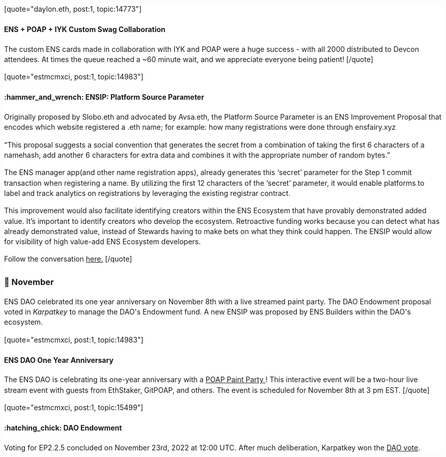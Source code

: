 \[quote="daylon.eth, post:1, topic:14773"]

#### ENS + POAP + IYK Custom Swag Collaboration

The custom ENS cards made in collaboration with IYK and POAP were a huge success - with all 2000 distributed to Devcon attendees. At times the queue reached a \~60 minute wait, and we appreciate everyone being patient! \[/quote]

\[quote="estmcmxci, post:1, topic:14983"]

#### **:hammer\_and\_wrench: ENSIP: Platform Source Parameter**

Originally proposed by Slobo.eth and advocated by Avsa.eth, the Platform Source Parameter is an ENS Improvement Proposal that encodes which website registered a .eth name; for example: how many registrations were done through ensfairy.xyz

“This proposal suggests a social convention that generates the secret from a combination of taking the first 6 characters of a namehash, add another 6 characters for extra data and combines it with the appropriate number of random bytes.”

The ENS manager app(and other name registration apps), already generates this ‘secret’ parameter for the Step 1 commit transaction when registering a name. By utilizing the first 12 characters of the ‘secret’ parameter, it would enable platforms to label and track analytics on registrations by leveraging the existing registrar contract.

This improvement would also facilitate identifying creators within the ENS Ecosystem that have provably demonstrated added value. It’s important to identify creators who develop the ecosystem. Retroactive funding works because you can detect what has already demonstrated value, instead of Stewards having to make bets on what they think could happen. The ENSIP would allow for visibility of high value-add ENS Ecosystem developers.

Follow the conversation [here.](https://discuss.ens.domains/t/ens-improvement-proposal-platform-source-parameter/14791/) \[/quote]

### 🍁 November

ENS DAO celebrated its one year anniversary on November 8th with a live streamed paint party. The DAO Endowment proposal voted in _Karpatkey_ to manage the DAO's Endowment fund. A new ENSIP was proposed by ENS Builders within the DAO's ecosystem.

\[quote="estmcmxci, post:1, topic:14983"]

#### **ENS DAO One Year Anniversary**

The ENS DAO is celebrating its one-year anniversary with a [POAP Paint Party ](https://discuss.ens.domains/t/one-year-anniversary-poap-paint-party/14938)! This interactive event will be a two-hour live stream event with guests from EthStaker, GitPOAP, and others. The event is scheduled for November 8th at 3 pm EST. \[/quote]

\[quote="estmcmxci, post:1, topic:15499"]

#### :hatching\_chick: DAO Endowment

Voting for EP2.2.5 concluded on November 23rd, 2022 at 12:00 UTC. After much deliberation, Karpatkey won the [DAO vote](https://snapshot.org/#/ens.eth/proposal/0x1ab7ef84f6e904582d5b5b921944b5b1a8e36dbff1f1248fde87fef02b046816).
